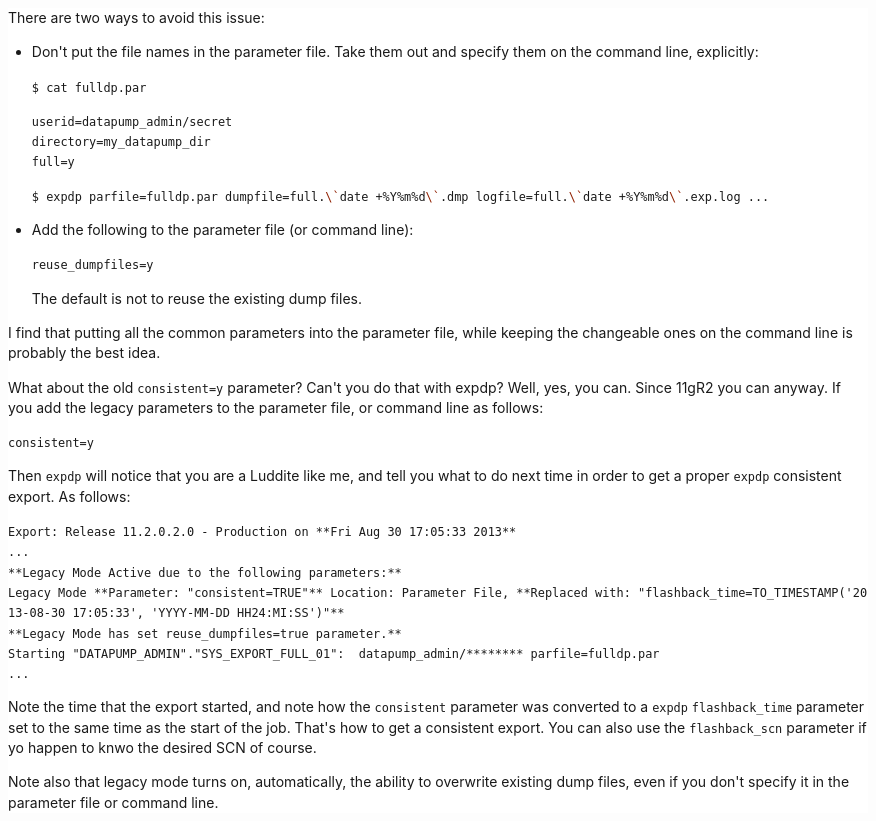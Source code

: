 There are two ways to avoid this issue:

- Don't put the file names in the parameter file. Take them out and specify them on the command line, explicitly:
    ```bash
    $ cat fulldp.par
    ```
    ```text
    userid=datapump_admin/secret 
    directory=my_datapump_dir 
    full=y
    ```
    ```bash
    $ expdp parfile=fulldp.par dumpfile=full.\`date +%Y%m%d\`.dmp logfile=full.\`date +%Y%m%d\`.exp.log ...
    ```

- Add the following to the parameter file (or command line):
    
    ```text
    reuse_dumpfiles=y
    ```

    The default is not to reuse the existing dump files.

I find that putting all the common parameters into the parameter file, while keeping the changeable ones on the command line is probably the best idea.

What about the old `consistent=y` parameter? Can't you do that with expdp? Well, yes, you can. Since 11gR2 you can anyway. If you add the legacy parameters to the parameter file, or command line as follows:

```text
consistent=y
```

Then `expdp` will notice that you are a Luddite like me, and tell you what to do next time in order to get a proper `expdp` consistent export. As follows:

```text
Export: Release 11.2.0.2.0 - Production on **Fri Aug 30 17:05:33 2013**
...
**Legacy Mode Active due to the following parameters:**
Legacy Mode **Parameter: "consistent=TRUE"** Location: Parameter File, **Replaced with: "flashback_time=TO_TIMESTAMP('2013-08-30 17:05:33', 'YYYY-MM-DD HH24:MI:SS')"**
**Legacy Mode has set reuse_dumpfiles=true parameter.**
Starting "DATAPUMP_ADMIN"."SYS_EXPORT_FULL_01":  datapump_admin/******** parfile=fulldp.par 
...
```

Note the time that the export started, and note how the `consistent` parameter was converted to a `expdp` `flashback_time` parameter set to the same time as the start of the job. That's how to get a consistent export. You can also use the `flashback_scn` parameter if yo happen to knwo the desired SCN of course.

Note also that legacy mode turns on, automatically, the ability to overwrite existing dump files, even if you don't specify it in the parameter file or command line.
